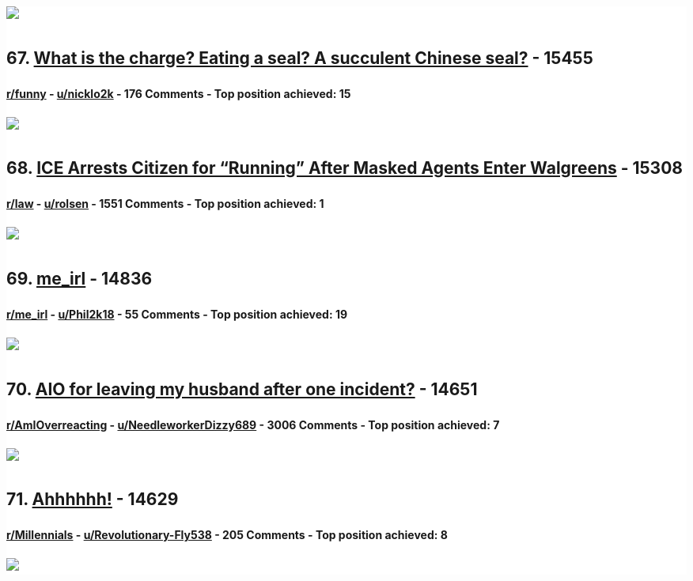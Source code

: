 <a href="https://i.redd.it/6lec5feck4vf1.png"><img src="https://b.thumbs.redditmedia.com/zRzKBHZaY_dhlQZ4eBv4Oib7fcFxZSYiVkP_KZ6hcHE.jpg"></img></a>

## 67. [What is the charge? Eating a seal? A succulent Chinese seal?](http://reddit.com/r/funny/comments/1o6dwzo/what_is_the_charge_eating_a_seal_a_succulent/) - 15455
#### [r/funny](http://reddit.com/r/funny) - [u/nicklo2k](http://reddit.com/u/nicklo2k) - 176 Comments - Top position achieved: 15

<a href="https://i.redd.it/sgclvifok2vf1.png"><img src="https://b.thumbs.redditmedia.com/YR3w6T4BydR4QYXj_DvPdjmws-hjx-g-uZ-G5ib853s.jpg"></img></a>

## 68. [ICE Arrests Citizen for “Running” After Masked Agents Enter Walgreens](http://reddit.com/r/law/comments/1o6rqrc/ice_arrests_citizen_for_running_after_masked/) - 15308
#### [r/law](http://reddit.com/r/law) - [u/rolsen](http://reddit.com/u/rolsen) - 1551 Comments - Top position achieved: 1

<a href="https://v.redd.it/chx59pwi65vf1"><img src="https://external-preview.redd.it/N3RzemVxbWk2NXZmMeRFNraUbXH8ZZQm0XIP95PJNC9B1NnTW-Sb7NtFvYVZ.png?width=140&amp;height=140&amp;format=jpg&amp;auto=webp&amp;s=e8a8e2e5c57e4fb31eda93a6e3f0f71cd700e60e"></img></a>

## 69. [me_irl](http://reddit.com/r/me_irl/comments/1o63up1/me_irl/) - 14836
#### [r/me_irl](http://reddit.com/r/me_irl) - [u/Phil2k18](http://reddit.com/u/Phil2k18) - 55 Comments - Top position achieved: 19

<a href="https://i.redd.it/zw1fqiihpzuf1.jpeg"><img src="https://b.thumbs.redditmedia.com/BQaGCeNNNnXs6bHmBOm9b8GQO__huB5bIQ_Y20Hv3HE.jpg"></img></a>

## 70. [AIO for leaving my husband after one incident?](http://reddit.com/r/AmIOverreacting/comments/1o67evg/aio_for_leaving_my_husband_after_one_incident/) - 14651
#### [r/AmIOverreacting](http://reddit.com/r/AmIOverreacting) - [u/NeedleworkerDizzy689](http://reddit.com/u/NeedleworkerDizzy689) - 3006 Comments - Top position achieved: 7

<a href="https://www.reddit.com/gallery/1o67evg"><img src="https://a.thumbs.redditmedia.com/JIASb0fpYZa5X3BHqwCQTWrjgqiq7SVv3Ra5VIMOos4.jpg"></img></a>

## 71. [Ahhhhhh!](http://reddit.com/r/Millennials/comments/1o64c98/ahhhhhh/) - 14629
#### [r/Millennials](http://reddit.com/r/Millennials) - [u/Revolutionary-Fly538](http://reddit.com/u/Revolutionary-Fly538) - 205 Comments - Top position achieved: 8

<a href="https://i.redd.it/2ez4jk9qtzuf1.jpeg"><img src="https://b.thumbs.redditmedia.com/soISZtw2dhIYJGT79rdAHfLAqJvBtS6CHkmoKDdGl9Y.jpg"></img></a>
